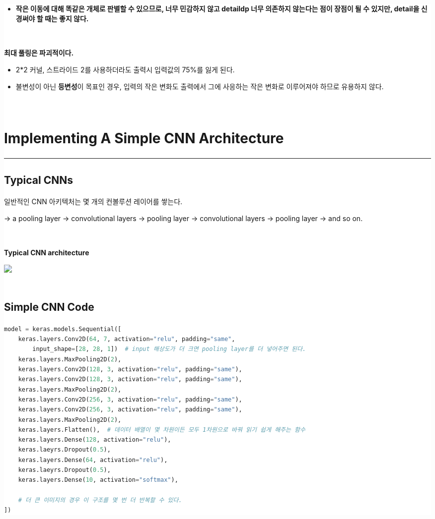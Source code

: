 - **작은 이동에 대해 똑같은 개체로 판별할 수 있으므로, 너무 민감하지 않고 detaildp 너무 의존하지 않는다는 점이 장점이 될 수 있지만, detail을 신경써야 할 때는 좋지 않다.**

<br />

**최대 풀링은 파괴적이다.**

- 2\*2 커널, 스트라이드 2를 사용하더라도 출력시 입력값의 75%를 잃게 된다.

- 불변성이 아닌 **등변성**이 목표인 경우, 입력의 작은 변화도 출력에서 그에 사응하는 작은 변화로 이루어져야 하므로 유용하지 않다.

<br />

# Implementing A Simple CNN Architecture

<hr />

## Typical CNNs

일반적인 CNN 아키텍처는 몇 개의 컨볼루션 레이어를 쌓는다.

→ a pooling layer
→ convolutional layers
→ pooling layer
→ convolutional layers
→ pooling layer
→ and so on.

<br />

**Typical CNN architecture**

<div>
   <img src="https://user-images.githubusercontent.com/33220404/145672366-b8d6c758-4581-4586-89ae-237820f1d7a8.png" width="500">
</div>

<br />

## Simple CNN Code

```python
model = keras.models.Sequential([
    keras.layers.Conv2D(64, 7, activation="relu", padding="same",
        input_shape=[28, 28, 1])  # input 해상도가 더 크면 pooling layer를 더 넣어주면 된다.
    keras.layers.MaxPooling2D(2),
    keras.layers.Conv2D(128, 3, activation="relu", padding="same"),
    keras.layers.Conv2D(128, 3, activation="relu", padding="same"),
    keras.layers.MaxPooling2D(2),
    keras.layers.Conv2D(256, 3, activation="relu", padding="same"),
    keras.layers.Conv2D(256, 3, activation="relu", padding="same"),
    keras.layers.MaxPooling2D(2),
    keras.layers.Flatten(),  # 데이터 배열이 몇 차원이든 모두 1차원으로 바꿔 읽기 쉽게 해주는 함수
    keras.layers.Dense(128, activation="relu"),
    keras.laeyrs.Dropout(0.5),
    keras.layers.Dense(64, activation="relu"),
    keras.laeyrs.Dropout(0.5),
    keras.layers.Dense(10, activation="softmax"),

    # 더 큰 이미지의 경우 이 구조를 몇 번 더 반복할 수 있다.
])
```

